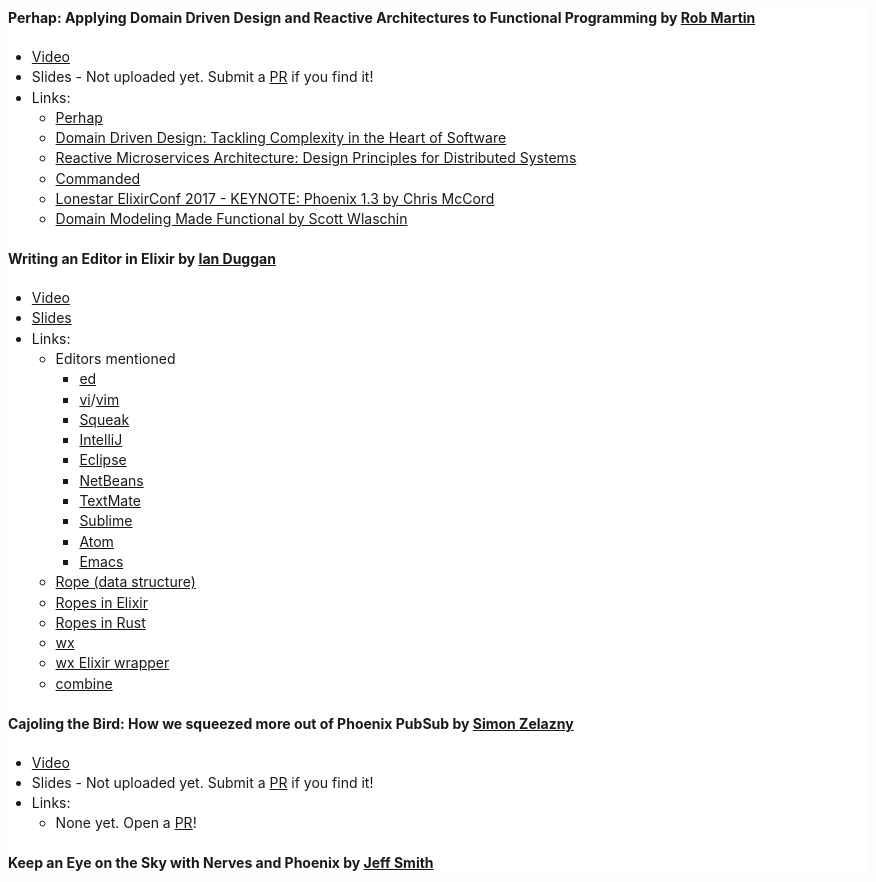#### Perhap: Applying Domain Driven Design and Reactive Architectures to Functional Programming by [Rob Martin](http://twitter.com/version2beta)

- [Video](https://www.youtube.com/watch?v=kq4qTk18N-c)
- Slides - Not uploaded yet. Submit a [PR](https://github.com/poteto/elixirconf-2017/pulls) if you find it!
- Links:
    + [Perhap](https://github.com/Perhap/perhap)
    + [Domain Driven Design: Tackling Complexity in the Heart of Software](https://www.amazon.com/Domain-Driven-Design-Tackling-Complexity-Software/dp/0321125215)
    + [Reactive Microservices Architecture: Design Principles for Distributed Systems](http://www.oreilly.com/programming/free/reactive-microservices-architecture-orm.csp)
    + [Commanded](https://github.com/slashdotdash/commanded)
    + [Lonestar ElixirConf 2017 - KEYNOTE: Phoenix 1.3 by Chris McCord](https://www.youtube.com/watch?v=tMO28ar0lW8)
    + [Domain Modeling Made Functional by Scott Wlaschin](https://pragprog.com/book/swdddf/domain-modeling-made-functional)

#### Writing an Editor in Elixir by [Ian Duggan](http://twitter.com/ijcd)

- [Video](https://www.youtube.com/watch?v=6lIVWVmuPao)
- [Slides](https://www.slideshare.net/ijcd/elixirconf-2017-writing-an-editor-in-elixir-ian-duggan)
- Links:
    + Editors mentioned
        + [ed](https://en.wikipedia.org/wiki/Ed_(text_editor))
        + [vi](https://en.wikipedia.org/wiki/Vi)/[vim](https://en.wikipedia.org/wiki/Vim_(text_editor))
        + [Squeak](http://squeak.org/)
        + [IntelliJ](https://www.jetbrains.com/idea/)
        + [Eclipse](https://www.eclipse.org/)
        + [NetBeans](https://netbeans.org/)
        + [TextMate](https://macromates.com/)
        + [Sublime](https://www.sublimetext.com/)
        + [Atom](https://atom.io/)
        + [Emacs](https://www.gnu.org/software/emacs/)
    + [Rope (data structure)](https://en.wikipedia.org/wiki/Rope_(data_structure))
    + [Ropes in Elixir](https://github.com/copenhas/ropex)
    + [Ropes in Rust](https://github.com/google/xi-editor/tree/master/rust/rope)
    + [wx](http://erlang.org/doc/man/wx.html)
    + [wx Elixir wrapper](https://github.com/ijcd/wx_widgets)
    + [combine](https://github.com/bitwalker/combine)

#### Cajoling the Bird: How we squeezed more out of Phoenix PubSub by [Simon Zelazny](http://twitter.com/simonzelazny)

- [Video](https://www.youtube.com/watch?v=bodV9Tk_kpQ)
- Slides - Not uploaded yet. Submit a [PR](https://github.com/poteto/elixirconf-2017/pulls) if you find it!
- Links:
    + None yet. Open a [PR](https://github.com/poteto/elixirconf-2017/pulls)!

#### Keep an Eye on the Sky with Nerves and Phoenix by [Jeff Smith](http://twitter.com/electricshaman)
